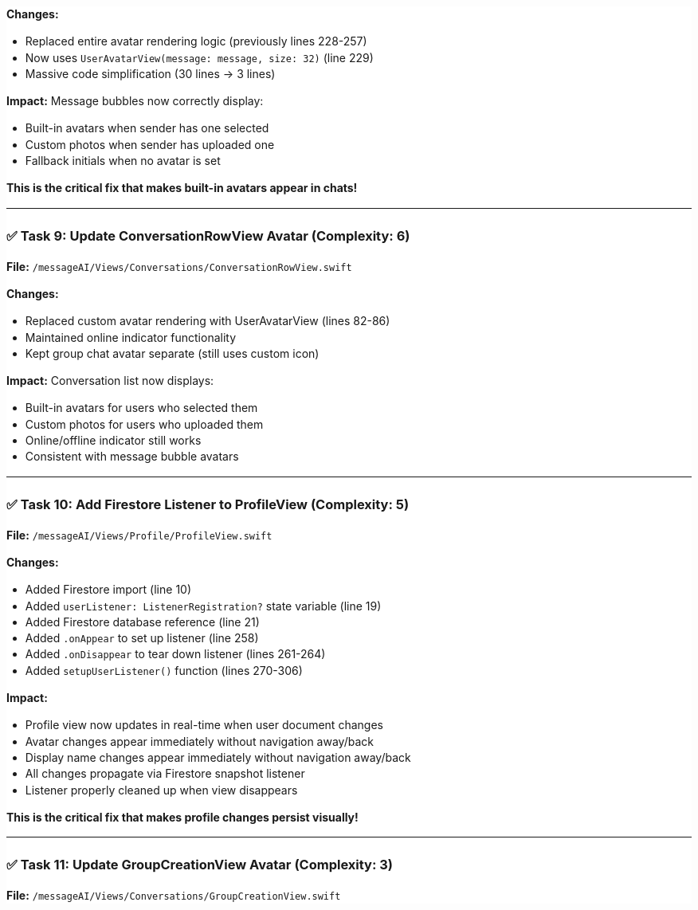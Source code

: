 **Changes:**
- Replaced entire avatar rendering logic (previously lines 228-257)
- Now uses `UserAvatarView(message: message, size: 32)` (line 229)
- Massive code simplification (30 lines → 3 lines)

**Impact:** Message bubbles now correctly display:
- Built-in avatars when sender has one selected
- Custom photos when sender has uploaded one
- Fallback initials when no avatar is set

**This is the critical fix that makes built-in avatars appear in chats!**

---

### ✅ Task 9: Update ConversationRowView Avatar (Complexity: 6)
**File:** `/messageAI/Views/Conversations/ConversationRowView.swift`

**Changes:**
- Replaced custom avatar rendering with UserAvatarView (lines 82-86)
- Maintained online indicator functionality
- Kept group chat avatar separate (still uses custom icon)

**Impact:** Conversation list now displays:
- Built-in avatars for users who selected them
- Custom photos for users who uploaded them
- Online/offline indicator still works
- Consistent with message bubble avatars

---

### ✅ Task 10: Add Firestore Listener to ProfileView (Complexity: 5)
**File:** `/messageAI/Views/Profile/ProfileView.swift`

**Changes:**
- Added Firestore import (line 10)
- Added `userListener: ListenerRegistration?` state variable (line 19)
- Added Firestore database reference (line 21)
- Added `.onAppear` to set up listener (line 258)
- Added `.onDisappear` to tear down listener (lines 261-264)
- Added `setupUserListener()` function (lines 270-306)

**Impact:** 
- Profile view now updates in real-time when user document changes
- Avatar changes appear immediately without navigation away/back
- Display name changes appear immediately without navigation away/back
- All changes propagate via Firestore snapshot listener
- Listener properly cleaned up when view disappears

**This is the critical fix that makes profile changes persist visually!**

---

### ✅ Task 11: Update GroupCreationView Avatar (Complexity: 3)
**File:** `/messageAI/Views/Conversations/GroupCreationView.swift`

